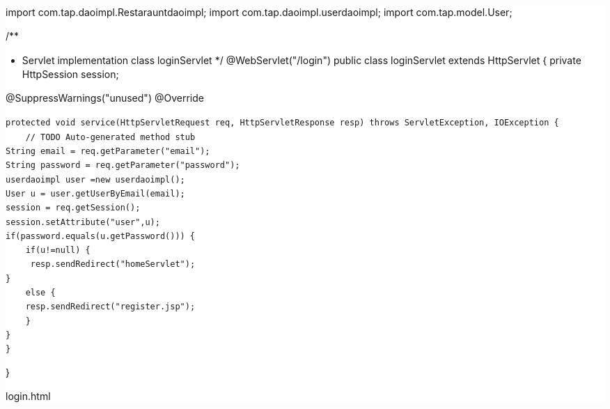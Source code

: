 import com.tap.daoimpl.Restarauntdaoimpl;
import com.tap.daoimpl.userdaoimpl;
import com.tap.model.User;

/**
 * Servlet implementation class loginServlet
 */
@WebServlet("/login")
public class loginServlet extends HttpServlet {
private HttpSession session;

@SuppressWarnings("unused")
@Override

	protected void service(HttpServletRequest req, HttpServletResponse resp) throws ServletException, IOException {
		// TODO Auto-generated method stub
	String email = req.getParameter("email");
	String password = req.getParameter("password");
	userdaoimpl user =new userdaoimpl();
	User u = user.getUserByEmail(email);
	session = req.getSession();
	session.setAttribute("user",u);
	if(password.equals(u.getPassword())) {
		if(u!=null) {
		 resp.sendRedirect("homeServlet");
	}
		else {
		resp.sendRedirect("register.jsp");
		}
	}
	}
}

login.html
<!DOCTYPE html>
<html>
<head>
<meta charset="UTF-8">
<title>Login</title>
<style>
  /* Basic reset */
  * {
    box-sizing: border-box;
  }

  body {
    font-family: 'Segoe UI', Tahoma, Geneva, Verdana, sans-serif;
    background: #f0f4f8;
    display: flex;
    justify-content: center;
    align-items: center;
    height: 100vh;
    margin: 0;
  }
